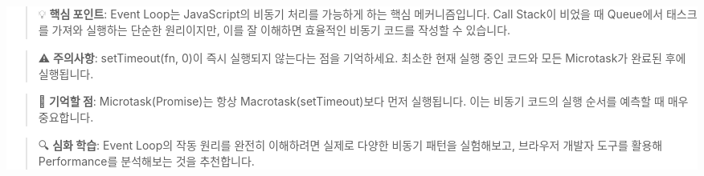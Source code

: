 > 💡 **핵심 포인트**: Event Loop는 JavaScript의 비동기 처리를 가능하게 하는 핵심 메커니즘입니다. Call Stack이 비었을 때 Queue에서 태스크를 가져와 실행하는 단순한 원리이지만, 이를 잘 이해하면 효율적인 비동기 코드를 작성할 수 있습니다.

> ⚠️ **주의사항**: setTimeout(fn, 0)이 즉시 실행되지 않는다는 점을 기억하세요. 최소한 현재 실행 중인 코드와 모든 Microtask가 완료된 후에 실행됩니다.

> 📌 **기억할 점**: Microtask(Promise)는 항상 Macrotask(setTimeout)보다 먼저 실행됩니다. 이는 비동기 코드의 실행 순서를 예측할 때 매우 중요합니다.

> 🔍 **심화 학습**: Event Loop의 작동 원리를 완전히 이해하려면 실제로 다양한 비동기 패턴을 실험해보고, 브라우저 개발자 도구를 활용해 Performance를 분석해보는 것을 추천합니다.
